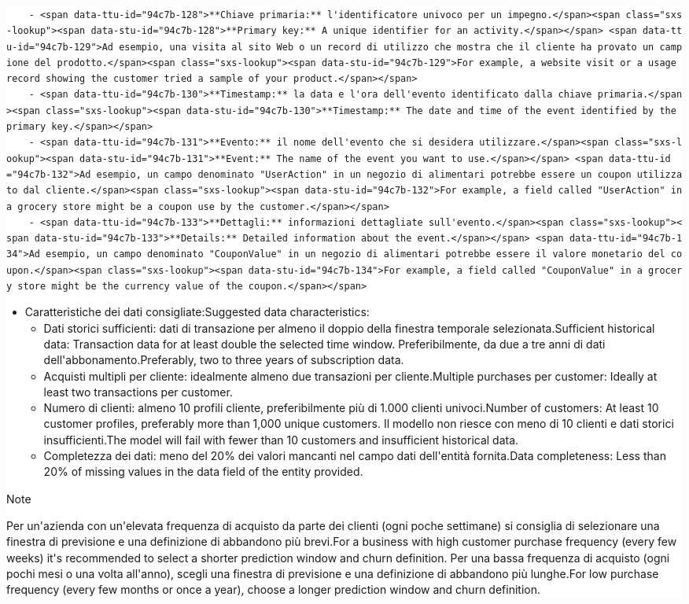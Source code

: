         - <span data-ttu-id="94c7b-128">**Chiave primaria:** l'identificatore univoco per un impegno.</span><span class="sxs-lookup"><span data-stu-id="94c7b-128">**Primary key:** A unique identifier for an activity.</span></span> <span data-ttu-id="94c7b-129">Ad esempio, una visita al sito Web o un record di utilizzo che mostra che il cliente ha provato un campione del prodotto.</span><span class="sxs-lookup"><span data-stu-id="94c7b-129">For example, a website visit or a usage record showing the customer tried a sample of your product.</span></span>
        - <span data-ttu-id="94c7b-130">**Timestamp:** la data e l'ora dell'evento identificato dalla chiave primaria.</span><span class="sxs-lookup"><span data-stu-id="94c7b-130">**Timestamp:** The date and time of the event identified by the primary key.</span></span>
        - <span data-ttu-id="94c7b-131">**Evento:** il nome dell'evento che si desidera utilizzare.</span><span class="sxs-lookup"><span data-stu-id="94c7b-131">**Event:** The name of the event you want to use.</span></span> <span data-ttu-id="94c7b-132">Ad esempio, un campo denominato "UserAction" in un negozio di alimentari potrebbe essere un coupon utilizzato dal cliente.</span><span class="sxs-lookup"><span data-stu-id="94c7b-132">For example, a field called "UserAction" in a grocery store might be a coupon use by the customer.</span></span>
        - <span data-ttu-id="94c7b-133">**Dettagli:** informazioni dettagliate sull'evento.</span><span class="sxs-lookup"><span data-stu-id="94c7b-133">**Details:** Detailed information about the event.</span></span> <span data-ttu-id="94c7b-134">Ad esempio, un campo denominato "CouponValue" in un negozio di alimentari potrebbe essere il valore monetario del coupon.</span><span class="sxs-lookup"><span data-stu-id="94c7b-134">For example, a field called "CouponValue" in a grocery store might be the currency value of the coupon.</span></span>
- <span data-ttu-id="94c7b-135">Caratteristiche dei dati consigliate:</span><span class="sxs-lookup"><span data-stu-id="94c7b-135">Suggested data characteristics:</span></span>
    - <span data-ttu-id="94c7b-136">Dati storici sufficienti: dati di transazione per almeno il doppio della finestra temporale selezionata.</span><span class="sxs-lookup"><span data-stu-id="94c7b-136">Sufficient historical data: Transaction data for at least double the selected time window.</span></span> <span data-ttu-id="94c7b-137">Preferibilmente, da due a tre anni di dati dell'abbonamento.</span><span class="sxs-lookup"><span data-stu-id="94c7b-137">Preferably, two to three years of subscription data.</span></span> 
    - <span data-ttu-id="94c7b-138">Acquisti multipli per cliente: idealmente almeno due transazioni per cliente.</span><span class="sxs-lookup"><span data-stu-id="94c7b-138">Multiple purchases per customer: Ideally at least two transactions per customer.</span></span>
    - <span data-ttu-id="94c7b-139">Numero di clienti: almeno 10 profili cliente, preferibilmente più di 1.000 clienti univoci.</span><span class="sxs-lookup"><span data-stu-id="94c7b-139">Number of customers: At least 10 customer profiles, preferably more than 1,000 unique customers.</span></span> <span data-ttu-id="94c7b-140">Il modello non riesce con meno di 10 clienti e dati storici insufficienti.</span><span class="sxs-lookup"><span data-stu-id="94c7b-140">The model will fail with fewer than 10 customers and insufficient historical data.</span></span>
    - <span data-ttu-id="94c7b-141">Completezza dei dati: meno del 20% dei valori mancanti nel campo dati dell'entità fornita.</span><span class="sxs-lookup"><span data-stu-id="94c7b-141">Data completeness: Less than 20% of missing values in the data field of the entity provided.</span></span>

> [!NOTE]
> <span data-ttu-id="94c7b-142">Per un'azienda con un'elevata frequenza di acquisto da parte dei clienti (ogni poche settimane) si consiglia di selezionare una finestra di previsione e una definizione di abbandono più brevi.</span><span class="sxs-lookup"><span data-stu-id="94c7b-142">For a business with high customer purchase frequency (every few weeks) it's recommended to select a shorter prediction window and churn definition.</span></span> <span data-ttu-id="94c7b-143">Per una bassa frequenza di acquisto (ogni pochi mesi o una volta all'anno), scegli una finestra di previsione e una definizione di abbandono più lunghe.</span><span class="sxs-lookup"><span data-stu-id="94c7b-143">For low purchase frequency (every few months or once a year), choose a longer prediction window and churn definition.</span></span>
